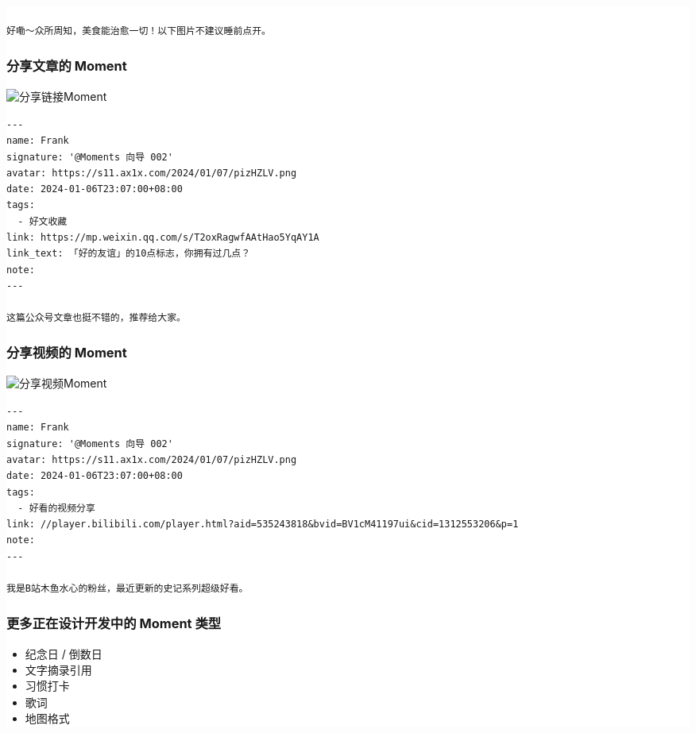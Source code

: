 ```

好嘞～众所周知，美食能治愈一切！以下图片不建议睡前点开。
```

### 分享文章的 Moment

<img src="https://s11.ax1x.com/2024/01/11/pFCmUgg.png" alt="分享链接Moment" style="width: 400px">

```
---
name: Frank
signature: '@Moments 向导 002'
avatar: https://s11.ax1x.com/2024/01/07/pizHZLV.png
date: 2024-01-06T23:07:00+08:00
tags:
  - 好文收藏
link: https://mp.weixin.qq.com/s/T2oxRagwfAAtHao5YqAY1A
link_text: 「好的友谊」的10点标志，你拥有过几点？
note:
---

这篇公众号文章也挺不错的，推荐给大家。
```


### 分享视频的 Moment

<img src="https://s11.ax1x.com/2024/01/14/pFPvjfI.png" alt="分享视频Moment" style="width: 400px">

```
---
name: Frank
signature: '@Moments 向导 002'
avatar: https://s11.ax1x.com/2024/01/07/pizHZLV.png
date: 2024-01-06T23:07:00+08:00
tags:
  - 好看的视频分享
link: //player.bilibili.com/player.html?aid=535243818&bvid=BV1cM41197ui&cid=1312553206&p=1
note:
---

我是B站木鱼水心的粉丝，最近更新的史记系列超级好看。
```

### 更多正在设计开发中的 Moment 类型

- 纪念日 / 倒数日
- 文字摘录引用
- 习惯打卡
- 歌词
- 地图格式
